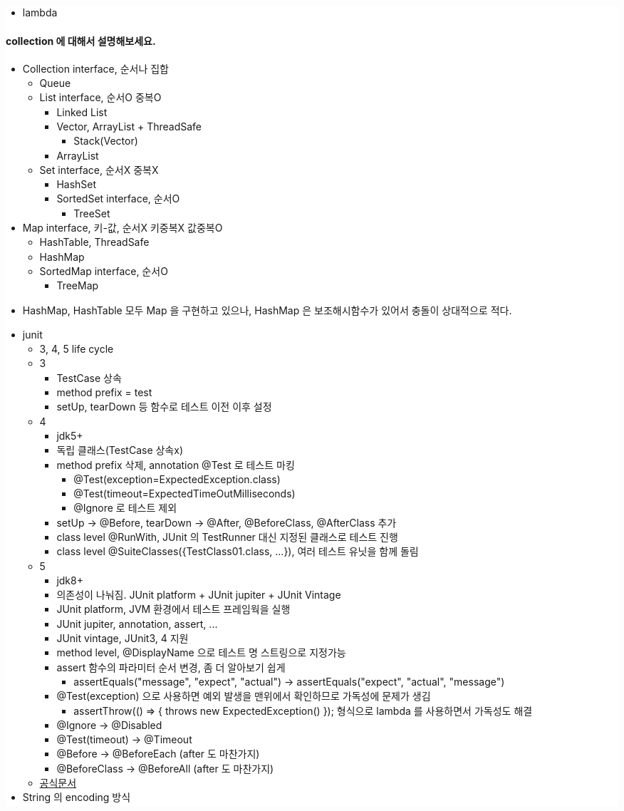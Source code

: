 - lambda

#### collection 에 대해서 설명해보세요.
- Collection interface, 순서나 집합
  - Queue
  - List interface, 순서O 중복O
    - Linked List
    - Vector, ArrayList + ThreadSafe
      - Stack(Vector)
    - ArrayList
  - Set interface, 순서X 중복X
    - HashSet
    - SortedSet interface, 순서O
      - TreeSet
- Map interface, 키-값, 순서X 키중복X 값중복O
  - HashTable, ThreadSafe
  - HashMap
  - SortedMap interface, 순서O
    - TreeMap

* HashMap, HashTable 모두 Map 을 구현하고 있으나, HashMap 은 보조해시함수가 있어서 충돌이 상대적으로 적다.

- junit
  - 3, 4, 5 life cycle
  - 3
    - TestCase 상속
    - method prefix = test
    - setUp, tearDown 등 함수로 테스트 이전 이후 설정
  - 4
    - jdk5+
    - 독립 클래스(TestCase 상속x)
    - method prefix 삭제, annotation @Test 로 테스트 마킹
      - @Test(exception=ExpectedException.class)
      - @Test(timeout=ExpectedTimeOutMilliseconds)
      - @Ignore 로 테스트 제외
    - setUp -> @Before, tearDown -> @After, @BeforeClass, @AfterClass 추가
    - class level @RunWith, JUnit 의 TestRunner 대신 지정된 클래스로 테스트 진행
    - class level @SuiteClasses({TestClass01.class, ...}), 여러 테스트 유닛을 함께 돌림
  - 5
    - jdk8+
    - 의존성이 나눠짐. JUnit platform + JUnit jupiter + JUnit Vintage
    - JUnit platform, JVM 환경에서 테스트 프레임웍을 실행
    - JUnit jupiter, annotation, assert, ...
    - JUnit vintage, JUnit3, 4 지원
    - method level, @DisplayName 으로 테스트 명 스트링으로 지정가능
    - assert 함수의 파라미터 순서 변경, 좀 더 알아보기 쉽게
      - assertEquals("message", "expect", "actual") -> assertEquals("expect", "actual", "message")
    - @Test(exception) 으로 사용하면 예외 발생을 맨위에서 확인하므로 가독성에 문제가 생김
      - assertThrow(() => { throws new ExpectedException() }); 형식으로 lambda 를 사용하면서 가독성도 해결
    - @Ignore -> @Disabled
    - @Test(timeout) -> @Timeout
    - @Before -> @BeforeEach (after 도 마찬가지)
    - @BeforeClass -> @BeforeAll (after 도 마찬가지)
  - [공식문서](https://junit.org/junit5/docs/current/user-guide/#overview)
- String 의 encoding 방식
